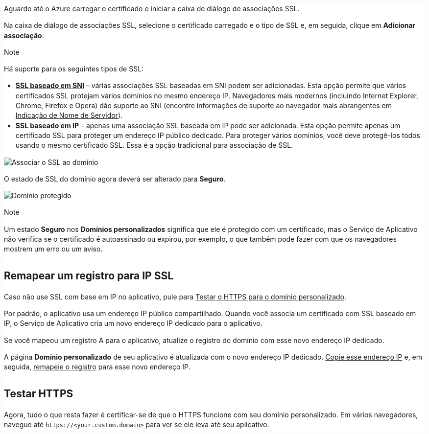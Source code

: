 Aguarde até o Azure carregar o certificado e iniciar a caixa de diálogo de associações SSL.

Na caixa de diálogo de associações SSL, selecione o certificado carregado e o tipo de SSL e, em seguida, clique em **Adicionar associação**.

> [!NOTE]
> Há suporte para os seguintes tipos de SSL:
>
> - **[SSL baseado em SNI](https://en.wikipedia.org/wiki/Server_Name_Indication)** – várias associações SSL baseadas em SNI podem ser adicionadas. Esta opção permite que vários certificados SSL protejam vários domínios no mesmo endereço IP. Navegadores mais modernos (incluindo Internet Explorer, Chrome, Firefox e Opera) dão suporte ao SNI (encontre informações de suporte ao navegador mais abrangentes em [Indicação de Nome de Servidor](https://wikipedia.org/wiki/Server_Name_Indication)).
> - **SSL baseado em IP** – apenas uma associação SSL baseada em IP pode ser adicionada. Esta opção permite apenas um certificado SSL para proteger um endereço IP público dedicado. Para proteger vários domínios, você deve protegê-los todos usando o mesmo certificado SSL. Essa é a opção tradicional para associação de SSL.

![Associar o SSL ao domínio](./media/app-service-web-tutorial-custom-ssl/secure-domain-bind.png)

O estado de SSL do domínio agora deverá ser alterado para **Seguro**.

![Domínio protegido](./media/app-service-web-tutorial-custom-ssl/secure-domain-finished.png)

> [!NOTE]
> Um estado **Seguro** nos **Domínios personalizados** significa que ele é protegido com um certificado, mas o Serviço de Aplicativo não verifica se o certificado é autoassinado ou expirou, por exemplo, o que também pode fazer com que os navegadores mostrem um erro ou um aviso.

## <a name="remap-a-record-for-ip-ssl"></a>Remapear um registro para IP SSL

Caso não use SSL com base em IP no aplicativo, pule para [Testar o HTTPS para o domínio personalizado](#test).

Por padrão, o aplicativo usa um endereço IP público compartilhado. Quando você associa um certificado com SSL baseado em IP, o Serviço de Aplicativo cria um novo endereço IP dedicado para o aplicativo.

Se você mapeou um registro A para o aplicativo, atualize o registro do domínio com esse novo endereço IP dedicado.

A página **Domínio personalizado** de seu aplicativo é atualizada com o novo endereço IP dedicado. [Copie esse endereço IP](app-service-web-tutorial-custom-domain.md#info) e, em seguida, [remapeie o registro](app-service-web-tutorial-custom-domain.md#map-an-a-record) para esse novo endereço IP.

<a name="test"></a>

## <a name="test-https"></a>Testar HTTPS

Agora, tudo o que resta fazer é certificar-se de que o HTTPS funcione com seu domínio personalizado. Em vários navegadores, navegue até `https://<your.custom.domain>` para ver se ele leva até seu aplicativo.
